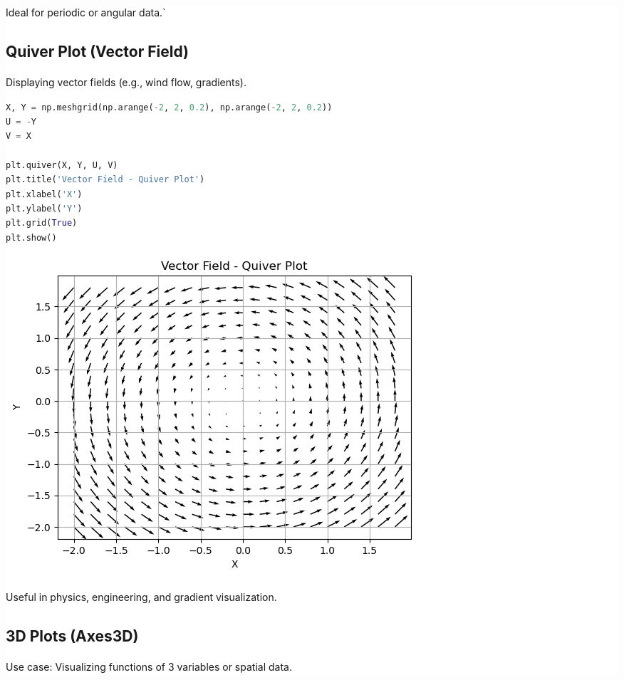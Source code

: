     


Ideal for periodic or angular data.`

## Quiver Plot (Vector Field)
Displaying vector fields (e.g., wind flow, gradients).


```python
X, Y = np.meshgrid(np.arange(-2, 2, 0.2), np.arange(-2, 2, 0.2))
U = -Y
V = X

plt.quiver(X, Y, U, V)
plt.title('Vector Field - Quiver Plot')
plt.xlabel('X')
plt.ylabel('Y')
plt.grid(True)
plt.show()
```


    
![png](output_91_0.png)
    


Useful in physics, engineering, and gradient visualization.

## 3D Plots (Axes3D)
Use case: Visualizing functions of 3 variables or spatial data.
